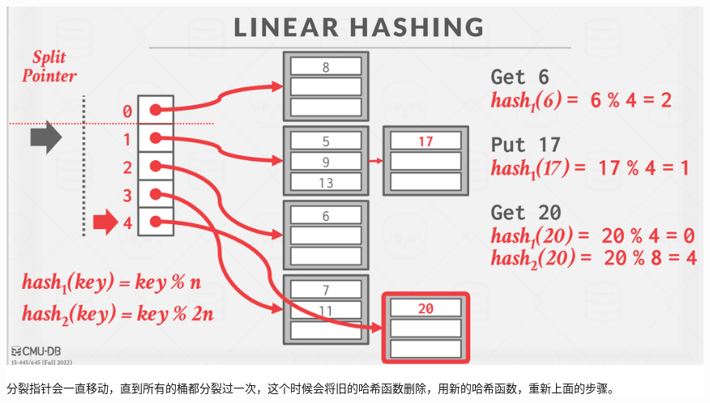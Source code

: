 ![](pics/Pasted%20image%2020230904180423.png)

分裂指针会一直移动，直到所有的桶都分裂过一次，这个时候会将旧的哈希函数删除，用新的哈希函数，重新上面的步骤。
